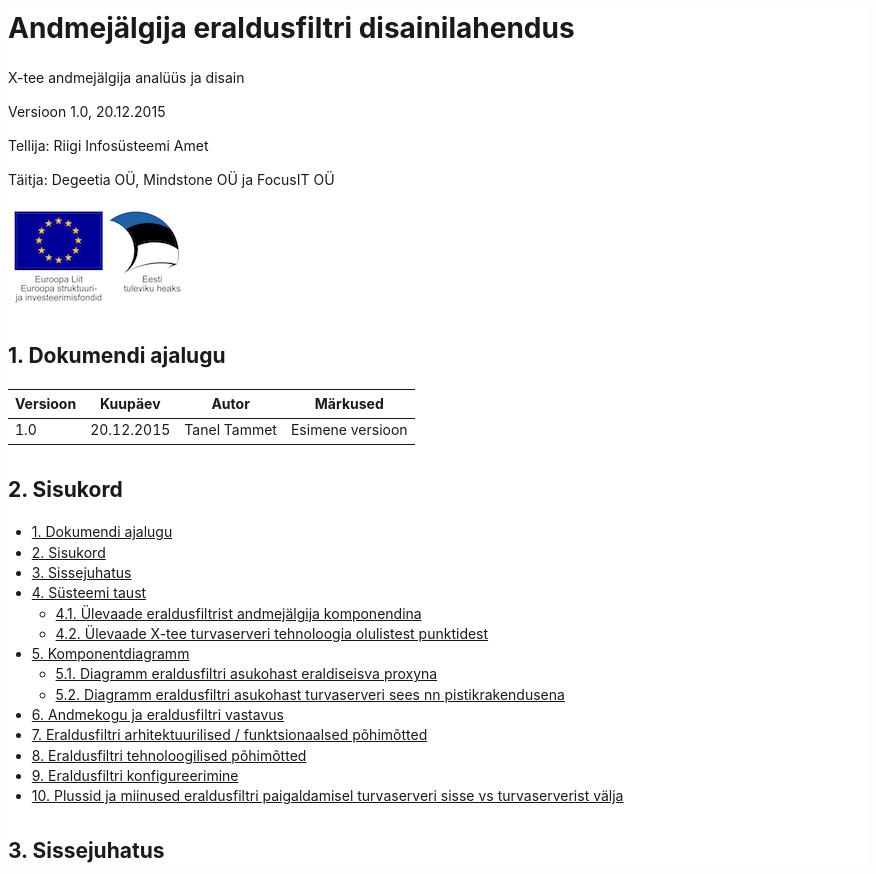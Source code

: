 # Andmejälgija eraldusfiltri disainilahendus

X-tee andmejälgija analüüs ja disain

Versioon 1.0, 20.12.2015

Tellija: Riigi Infosüsteemi Amet

Täitja: Degeetia OÜ, Mindstone OÜ ja FocusIT OÜ

![EL struktuurifondid](../img/EL_struktuuri-_ja_investeerimisfondid_horisontaalne.jpg)

## 1. Dokumendi ajalugu

| Versioon | Kuupäev | Autor | Märkused |
| --- | --- | --- | --- |
| 1.0 | 20.12.2015 | Tanel Tammet | Esimene versioon |

## 2. Sisukord

  * [1\. Dokumendi ajalugu](#1-dokumendi-ajalugu)
  * [2\. Sisukord](#2-sisukord)
  * [3\. Sissejuhatus](#3-sissejuhatus)
  * [4\. Süsteemi taust](#4-s%C3%BCsteemi-taust)
    * [4\.1\. Ülevaade eraldusfiltrist andmejälgija komponendina](#41-%C3%9Clevaade-eraldusfiltrist-andmej%C3%A4lgija-komponendina)
    * [4\.2\. Ülevaade X\-tee turvaserveri tehnoloogia olulistest punktidest](#42-%C3%9Clevaade-x-tee-turvaserveri-tehnoloogia-olulistest-punktidest)
  * [5\. Komponentdiagramm](#5-komponentdiagramm)
    * [5\.1\. Diagramm eraldusfiltri asukohast eraldiseisva proxyna](#51-diagramm-eraldusfiltri-asukohast-eraldiseisva-proxyna)
    * [5\.2\. Diagramm eraldusfiltri asukohast turvaserveri sees nn pistikrakendusena](#52-diagramm-eraldusfiltri-asukohast-turvaserveri-sees-nn-pistikrakendusena)
  * [6\. Andmekogu ja eraldusfiltri vastavus](#6-andmekogu-ja-eraldusfiltri-vastavus)
  * [7\. Eraldusfiltri arhitektuurilised / funktsionaalsed põhimõtted](#7-eraldusfiltri-arhitektuurilised--funktsionaalsed-p%C3%B5him%C3%B5tted)
  * [8\. Eraldusfiltri tehnoloogilised põhimõtted](#8-eraldusfiltri-tehnoloogilised-p%C3%B5him%C3%B5tted)
  * [9\. Eraldusfiltri konfigureerimine](#9-eraldusfiltri-konfigureerimine)
  * [10\. Plussid ja miinused eraldusfiltri paigaldamisel turvaserveri sisse vs turvaserverist välja](#10-plussid-ja-miinused-eraldusfiltri-paigaldamisel-turvaserveri-sisse-vs-turvaserverist-v%C3%A4lja)


## 3. Sissejuhatus
